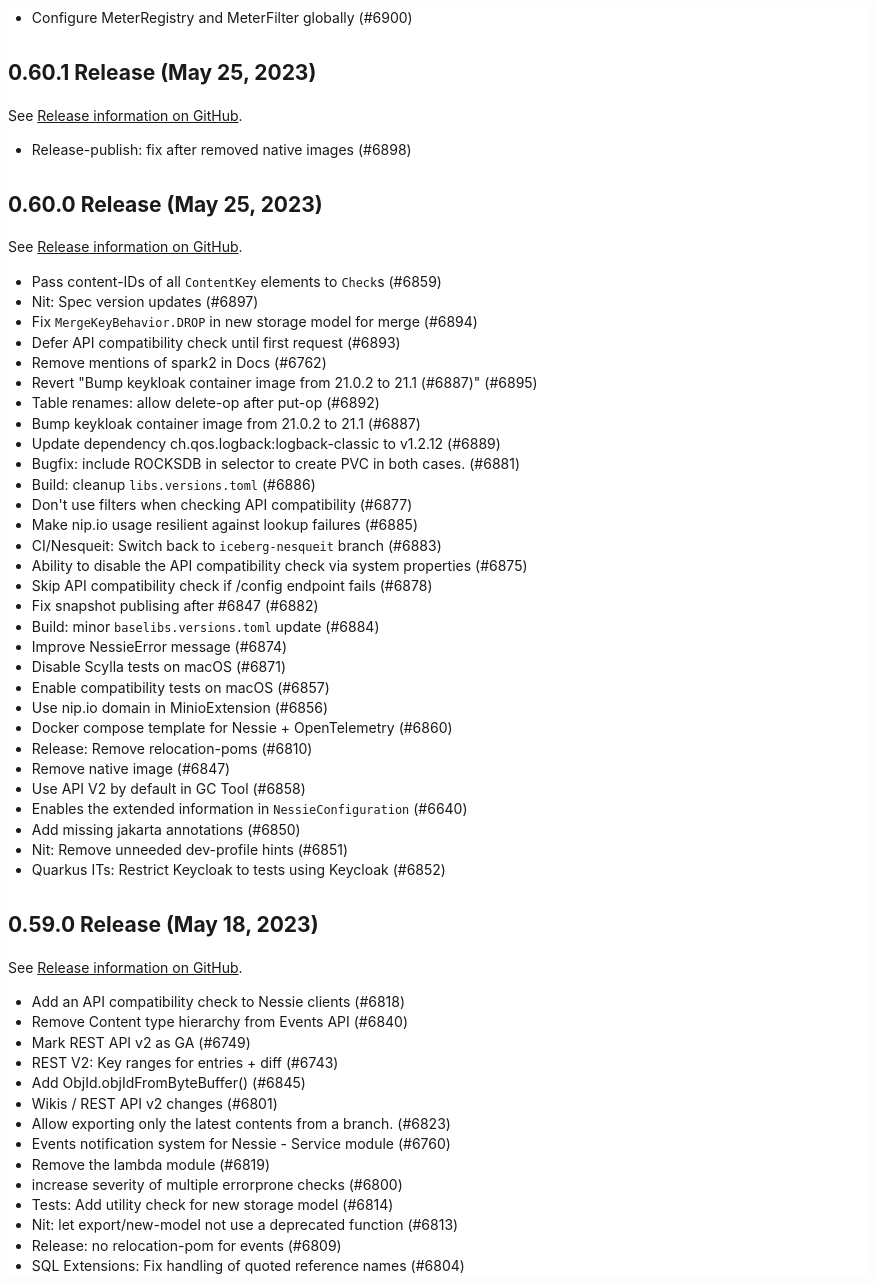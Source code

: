 * Configure MeterRegistry and MeterFilter globally (#6900)

## 0.60.1 Release (May 25, 2023)

See [Release information on GitHub](https://github.com/projectnessie/nessie/releases/tag/nessie-0.60.1).

* Release-publish: fix after removed native images (#6898)

## 0.60.0 Release (May 25, 2023)

See [Release information on GitHub](https://github.com/projectnessie/nessie/releases/tag/nessie-0.60.0).

* Pass content-IDs of all `ContentKey` elements to `Check`s (#6859)
* Nit: Spec version updates (#6897)
* Fix `MergeKeyBehavior.DROP` in new storage model for merge (#6894)
* Defer API compatibility check until first request (#6893)
* Remove mentions of spark2 in Docs (#6762)
* Revert "Bump keykloak container image from 21.0.2 to 21.1 (#6887)" (#6895)
* Table renames: allow delete-op after put-op (#6892)
* Bump keykloak container image from 21.0.2 to 21.1 (#6887)
* Update dependency ch.qos.logback:logback-classic to v1.2.12 (#6889)
* Bugfix: include ROCKSDB in selector to create PVC in both cases. (#6881)
* Build: cleanup `libs.versions.toml` (#6886)
* Don't use filters when checking API compatibility (#6877)
* Make nip.io usage resilient against lookup failures (#6885)
* CI/Nesqueit: Switch back to `iceberg-nesqueit` branch (#6883)
* Ability to disable the API compatibility check via system properties (#6875)
* Skip API compatibility check if /config endpoint fails (#6878)
* Fix snapshot publising after #6847 (#6882)
* Build: minor `baselibs.versions.toml` update (#6884)
* Improve NessieError message (#6874)
* Disable Scylla tests on macOS (#6871)
* Enable compatibility tests on macOS (#6857)
* Use nip.io domain in MinioExtension (#6856)
* Docker compose template for Nessie + OpenTelemetry (#6860)
* Release: Remove relocation-poms (#6810)
* Remove native image (#6847)
* Use API V2 by default in GC Tool (#6858)
* Enables the extended information in `NessieConfiguration` (#6640)
* Add missing jakarta annotations (#6850)
* Nit: Remove unneeded dev-profile hints (#6851)
* Quarkus ITs: Restrict Keycloak to tests using Keycloak (#6852)

## 0.59.0 Release (May 18, 2023)

See [Release information on GitHub](https://github.com/projectnessie/nessie/releases/tag/nessie-0.59.0).

* Add an API compatibility check to Nessie clients (#6818)
* Remove Content type hierarchy from Events API (#6840)
* Mark REST API v2 as GA (#6749)
* REST V2: Key ranges for entries + diff (#6743)
* Add ObjId.objIdFromByteBuffer() (#6845)
* Wikis / REST API v2 changes (#6801)
* Allow exporting only the latest contents from a branch. (#6823)
* Events notification system for Nessie - Service module (#6760)
* Remove the lambda module (#6819)
* increase severity of multiple errorprone checks (#6800)
* Tests: Add utility check for new storage model (#6814)
* Nit: let export/new-model not use a deprecated function (#6813)
* Release: no relocation-pom for events (#6809)
* SQL Extensions: Fix handling of quoted reference names (#6804)